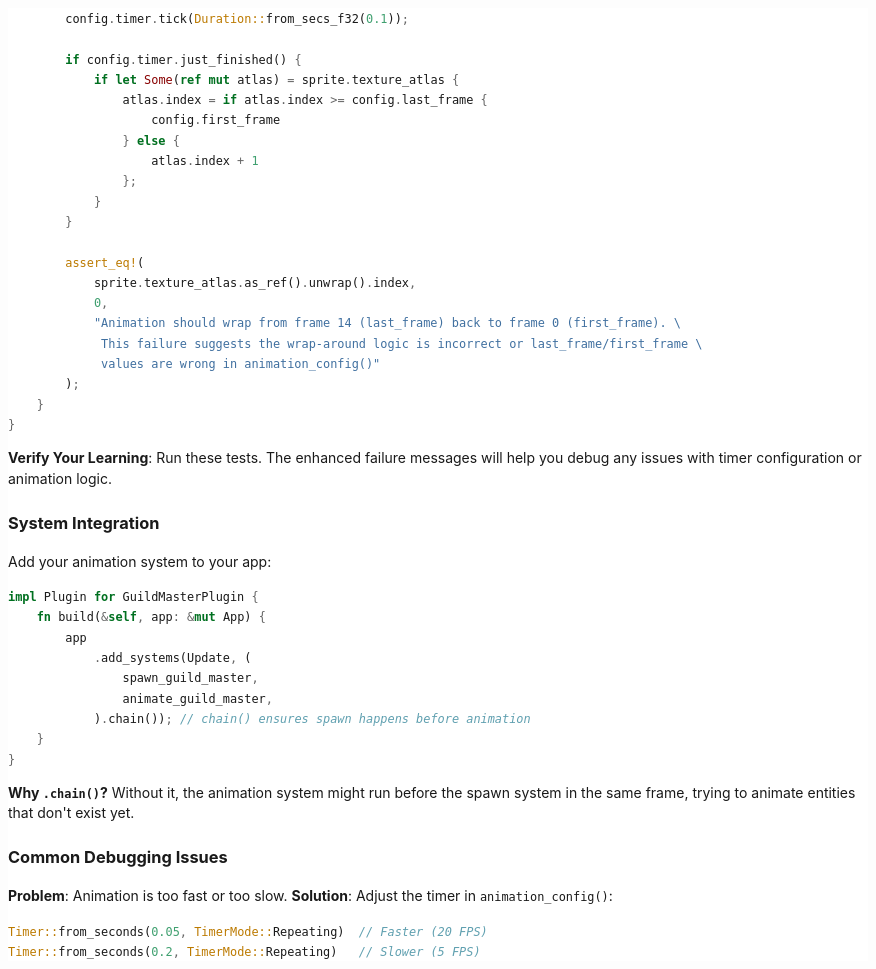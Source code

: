 ```rust
        config.timer.tick(Duration::from_secs_f32(0.1));

        if config.timer.just_finished() {
            if let Some(ref mut atlas) = sprite.texture_atlas {
                atlas.index = if atlas.index >= config.last_frame {
                    config.first_frame
                } else {
                    atlas.index + 1
                };
            }
        }

        assert_eq!(
            sprite.texture_atlas.as_ref().unwrap().index,
            0,
            "Animation should wrap from frame 14 (last_frame) back to frame 0 (first_frame). \
             This failure suggests the wrap-around logic is incorrect or last_frame/first_frame \
             values are wrong in animation_config()"
        );
    }
}
```

**Verify Your Learning**: Run these tests. The enhanced failure messages will help you debug any issues with timer
configuration or animation logic.

### System Integration

Add your animation system to your app:

```rust
impl Plugin for GuildMasterPlugin {
    fn build(&self, app: &mut App) {
        app
            .add_systems(Update, (
                spawn_guild_master,
                animate_guild_master,
            ).chain()); // chain() ensures spawn happens before animation
    }
}
```

**Why `.chain()`?** Without it, the animation system might run before the spawn system in the same frame, trying to
animate entities that don't exist yet.

### Common Debugging Issues

**Problem**: Animation is too fast or too slow.
**Solution**: Adjust the timer in `animation_config()`:

```rust
Timer::from_seconds(0.05, TimerMode::Repeating)  // Faster (20 FPS)
Timer::from_seconds(0.2, TimerMode::Repeating)   // Slower (5 FPS)
```
